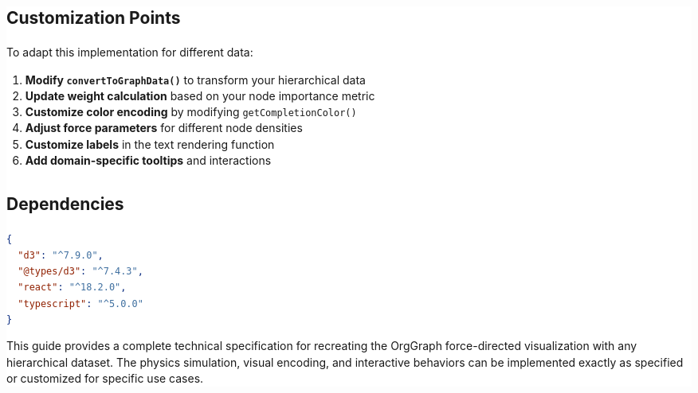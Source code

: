 ## Customization Points

To adapt this implementation for different data:

1. **Modify `convertToGraphData()`** to transform your hierarchical data
2. **Update weight calculation** based on your node importance metric  
3. **Customize color encoding** by modifying `getCompletionColor()`
4. **Adjust force parameters** for different node densities
5. **Customize labels** in the text rendering function
6. **Add domain-specific tooltips** and interactions

## Dependencies

```json
{
  "d3": "^7.9.0",
  "@types/d3": "^7.4.3",
  "react": "^18.2.0",
  "typescript": "^5.0.0"
}
```

This guide provides a complete technical specification for recreating the OrgGraph force-directed visualization with any hierarchical dataset. The physics simulation, visual encoding, and interactive behaviors can be implemented exactly as specified or customized for specific use cases.